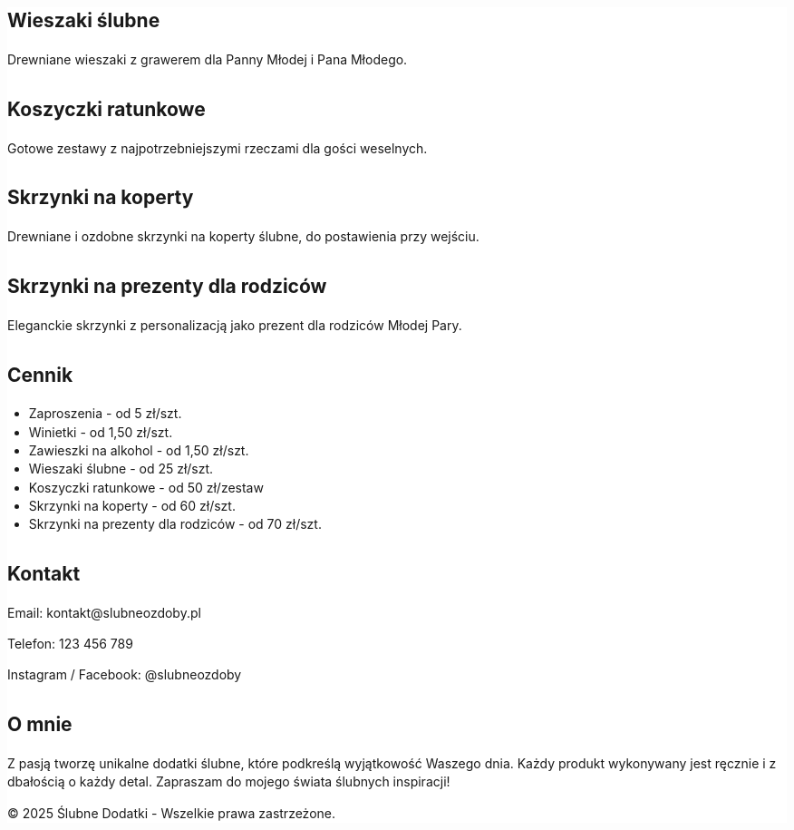   <section id="wieszaki">
    <h2>Wieszaki ślubne</h2>
    <div class="produkt">
      <p>Drewniane wieszaki z grawerem dla Panny Młodej i Pana Młodego.</p>
    </div>
  </section>

  <section id="koszyczki">
    <h2>Koszyczki ratunkowe</h2>
    <div class="produkt">
      <p>Gotowe zestawy z najpotrzebniejszymi rzeczami dla gości weselnych.</p>
    </div>
  </section>

  <section id="skrzynki-koperty">
    <h2>Skrzynki na koperty</h2>
    <div class="produkt">
      <p>Drewniane i ozdobne skrzynki na koperty ślubne, do postawienia przy wejściu.</p>
    </div>
  </section>

  <section id="skrzynki-prezenty">
    <h2>Skrzynki na prezenty dla rodziców</h2>
    <div class="produkt">
      <p>Eleganckie skrzynki z personalizacją jako prezent dla rodziców Młodej Pary.</p>
    </div>
  </section>

  <section id="cennik">
    <h2>Cennik</h2>
    <ul>
      <li>Zaproszenia - od 5 zł/szt.</li>
      <li>Winietki - od 1,50 zł/szt.</li>
      <li>Zawieszki na alkohol - od 1,50 zł/szt.</li>
      <li>Wieszaki ślubne - od 25 zł/szt.</li>
      <li>Koszyczki ratunkowe - od 50 zł/zestaw</li>
      <li>Skrzynki na koperty - od 60 zł/szt.</li>
      <li>Skrzynki na prezenty dla rodziców - od 70 zł/szt.</li>
    </ul>
  </section>

  <section id="kontakt">
    <h2>Kontakt</h2>
    <p>Email: kontakt@slubneozdoby.pl</p>
    <p>Telefon: 123 456 789</p>
    <p>Instagram / Facebook: @slubneozdoby</p>
  </section>

  <section id="o-mnie">
    <h2>O mnie</h2>
    <p>Z pasją tworzę unikalne dodatki ślubne, które podkreślą wyjątkowość Waszego dnia. Każdy produkt wykonywany jest ręcznie i z dbałością o każdy detal. Zapraszam do mojego świata ślubnych inspiracji!</p>
  </section>

  <footer>
    <p>&copy; 2025 Ślubne Dodatki - Wszelkie prawa zastrzeżone.</p>
  </footer>
</body>
</html>
